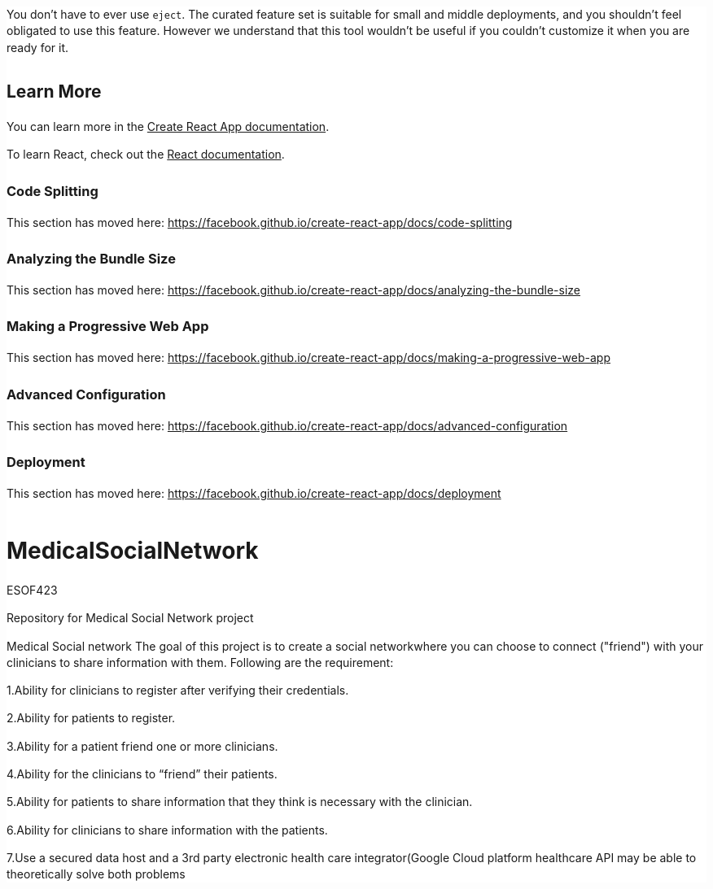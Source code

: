 You don’t have to ever use `eject`. The curated feature set is suitable for small and middle deployments, and you shouldn’t feel obligated to use this feature. However we understand that this tool wouldn’t be useful if you couldn’t customize it when you are ready for it.

## Learn More

You can learn more in the [Create React App documentation](https://facebook.github.io/create-react-app/docs/getting-started).

To learn React, check out the [React documentation](https://reactjs.org/).

### Code Splitting

This section has moved here: https://facebook.github.io/create-react-app/docs/code-splitting

### Analyzing the Bundle Size

This section has moved here: https://facebook.github.io/create-react-app/docs/analyzing-the-bundle-size

### Making a Progressive Web App

This section has moved here: https://facebook.github.io/create-react-app/docs/making-a-progressive-web-app

### Advanced Configuration

This section has moved here: https://facebook.github.io/create-react-app/docs/advanced-configuration

### Deployment

This section has moved here: https://facebook.github.io/create-react-app/docs/deployment


# MedicalSocialNetwork
ESOF423

Repository for Medical Social Network project

Medical Social network The goal of this project is to create a social networkwhere you can choose to connect ("friend") with your clinicians to share information with them. Following are the requirement:

1.Ability for clinicians to register after verifying their credentials.

2.Ability for patients to register.

3.Ability for a patient friend one or more clinicians.

4.Ability for the clinicians to “friend” their patients.

5.Ability for patients to share information that they think is necessary with the clinician.

6.Ability for clinicians to share information with the patients.

7.Use a secured data host and a 3rd party electronic health care integrator(Google Cloud platform healthcare API may be able to theoretically solve both problems
